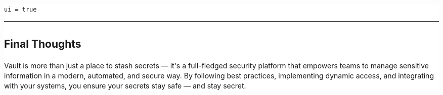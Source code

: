 ```hcl
ui = true
```

---

##  Final Thoughts

Vault is more than just a place to stash secrets — it's a full-fledged security platform that empowers teams to manage sensitive information in a modern, automated, and secure way. By following best practices, implementing dynamic access, and integrating with your systems, you ensure your secrets stay safe — and stay secret.
